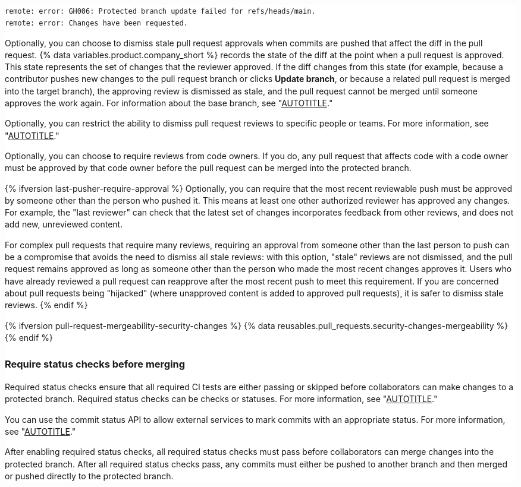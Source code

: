 ```shell
remote: error: GH006: Protected branch update failed for refs/heads/main.
remote: error: Changes have been requested.
```

Optionally, you can choose to dismiss stale pull request approvals when commits are pushed that affect the diff in the pull request. {% data variables.product.company_short %} records the state of the diff at the point when a pull request is approved. This state represents the set of changes that the reviewer approved. If the diff changes from this state (for example, because a contributor pushes new changes to the pull request branch or clicks **Update branch**, or because a related pull request is merged into the target branch), the approving review is dismissed as stale, and the pull request cannot be merged until someone approves the work again. For information about the base branch, see "[AUTOTITLE](/pull-requests/collaborating-with-pull-requests/proposing-changes-to-your-work-with-pull-requests/about-pull-requests)."

Optionally, you can restrict the ability to dismiss pull request reviews to specific people or teams. For more information, see "[AUTOTITLE](/pull-requests/collaborating-with-pull-requests/reviewing-changes-in-pull-requests/dismissing-a-pull-request-review)."

Optionally, you can choose to require reviews from code owners. If you do, any pull request that affects code with a code owner must be approved by that code owner before the pull request can be merged into the protected branch.

{% ifversion last-pusher-require-approval %}
Optionally, you can require that the most recent reviewable push must be approved by someone other than the person who pushed it. This means at least one other authorized reviewer has approved any changes. For example, the "last reviewer" can check that the latest set of changes incorporates feedback from other reviews, and does not add new, unreviewed content.

For complex pull requests that require many reviews, requiring an approval from someone other than the last person to push can be a compromise that avoids the need to dismiss all stale reviews: with this option, "stale" reviews are not dismissed, and the pull request remains approved as long as someone other than the person who made the most recent changes approves it. Users who have already reviewed a pull request can reapprove after the most recent push to meet this requirement. If you are concerned about pull requests being "hijacked" (where unapproved content is added to approved pull requests), it is safer to dismiss stale reviews.
{% endif %}

{% ifversion pull-request-mergeability-security-changes %}
{% data reusables.pull_requests.security-changes-mergeability %}
{% endif %}

### Require status checks before merging

Required status checks ensure that all required CI tests are either passing or skipped before collaborators can make changes to a protected branch. Required status checks can be checks or statuses. For more information, see "[AUTOTITLE](/pull-requests/collaborating-with-pull-requests/collaborating-on-repositories-with-code-quality-features/about-status-checks)."

You can use the commit status API to allow external services to mark commits with an appropriate status. For more information, see "[AUTOTITLE](/rest/commits/statuses)."

After enabling required status checks, all required status checks must pass before collaborators can merge changes into the protected branch. After all required status checks pass, any commits must either be pushed to another branch and then merged or pushed directly to the protected branch.
